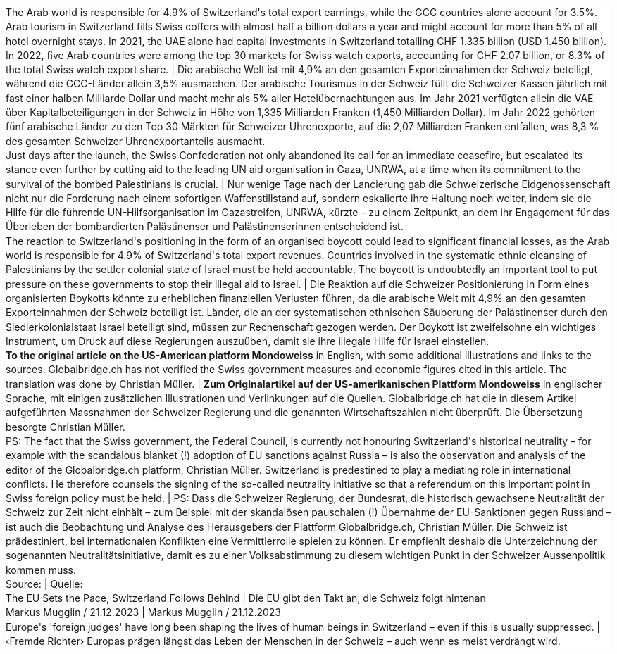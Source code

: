 The Arab world is responsible for 4.9% of Switzerland's total export earnings, while the GCC countries alone account for 3.5%. Arab tourism in Switzerland fills Swiss coffers with almost half a billion dollars a year and might account for more than 5% of all hotel overnight stays. In 2021, the UAE alone had capital investments in Switzerland totalling CHF 1.335 billion (USD 1.450 billion). In 2022, five Arab countries were among the top 30 markets for Swiss watch exports, accounting for CHF 2.07 billion, or 8.3% of the total Swiss watch export share.  | Die arabische Welt ist mit 4,9% an den gesamten Exporteinnahmen der Schweiz beteiligt, während die GCC-Länder allein 3,5% ausmachen. Der arabische Tourismus in der Schweiz füllt die Schweizer Kassen jährlich mit fast einer halben Milliarde Dollar und macht mehr als 5% aller Hotelübernachtungen aus. Im Jahr 2021 verfügten allein die VAE über Kapitalbeteiligungen in der Schweiz in Höhe von 1,335 Milliarden Franken (1,450 Milliarden Dollar). Im Jahr 2022 gehörten fünf arabische Länder zu den Top 30 Märkten für Schweizer Uhrenexporte, auf die 2,07 Milliarden Franken entfallen, was 8,3 % des gesamten Schweizer Uhrenexportanteils ausmacht.   
Just days after the launch, the Swiss Confederation not only abandoned its call for an immediate ceasefire, but escalated its stance even further by cutting aid to the leading UN aid organisation in Gaza, UNRWA, at a time when its commitment to the survival of the bombed Palestinians is crucial.  | Nur wenige Tage nach der Lancierung gab die Schweizerische Eidgenossenschaft nicht nur die Forderung nach einem sofortigen Waffenstillstand auf, sondern eskalierte ihre Haltung noch weiter, indem sie die Hilfe für die führende UN-Hilfsorganisation im Gazastreifen, UNRWA, kürzte – zu einem Zeitpunkt, an dem ihr Engagement für das Überleben der bombardierten Palästinenser und Palästinenserinnen entscheidend ist.   
The reaction to Switzerland's positioning in the form of an organised boycott could lead to significant financial losses, as the Arab world is responsible for 4.9% of Switzerland's total export revenues. Countries involved in the systematic ethnic cleansing of Palestinians by the settler colonial state of Israel must be held accountable. The boycott is undoubtedly an important tool to put pressure on these governments to stop their illegal aid to Israel.  | Die Reaktion auf die Schweizer Positionierung in Form eines organisierten Boykotts könnte zu erheblichen finanziellen Verlusten führen, da die arabische Welt mit 4,9% an den gesamten Exporteinnahmen der Schweiz beteiligt ist. Länder, die an der systematischen ethnischen Säuberung der Palästinenser durch den Siedlerkolonialstaat Israel beteiligt sind, müssen zur Rechenschaft gezogen werden. Der Boykott ist zweifelsohne ein wichtiges Instrument, um Druck auf diese Regierungen auszuüben, damit sie ihre illegale Hilfe für Israel einstellen.   
**To the original article on the US-American platform Mondoweiss** in English, with some additional illustrations and links to the sources. Globalbridge.ch has not verified the Swiss government measures and economic figures cited in this article. The translation was done by Christian Müller.  | **Zum Originalartikel auf der US-amerikanischen Plattform Mondoweiss** in englischer Sprache, mit einigen zusätzlichen Illustrationen und Verlinkungen auf die Quellen. Globalbridge.ch hat die in diesem Artikel aufgeführten Massnahmen der Schweizer Regierung und die genannten Wirtschaftszahlen nicht überprüft. Die Übersetzung besorgte Christian Müller.   
PS: The fact that the Swiss government, the Federal Council, is currently not honouring Switzerland's historical neutrality – for example with the scandalous blanket (!) adoption of EU sanctions against Russia – is also the observation and analysis of the editor of the Globalbridge.ch platform, Christian Müller. Switzerland is predestined to play a mediating role in international conflicts. He therefore counsels the signing of the so-called neutrality initiative so that a referendum on this important point in Swiss foreign policy must be held.  | PS: Dass die Schweizer Regierung, der Bundesrat, die historisch gewachsene Neutralität der Schweiz zur Zeit nicht einhält – zum Beispiel mit der skandalösen pauschalen (!) Übernahme der EU-Sanktionen gegen Russland – ist auch die Beobachtung und Analyse des Herausgebers der Plattform Globalbridge.ch, Christian Müller. Die Schweiz ist prädestiniert, bei internationalen Konflikten eine Vermittlerrolle spielen zu können. Er empfiehlt deshalb die Unterzeichnung der sogenannten Neutralitätsinitiative, damit es zu einer Volksabstimmung zu diesem wichtigen Punkt in der Schweizer Aussenpolitik kommen muss.   
Source:  | Quelle:   
The EU Sets the Pace, Switzerland Follows Behind  | Die EU gibt den Takt an, die Schweiz folgt hintenan   
Markus Mugglin / 21.12.2023  | Markus Mugglin / 21.12.2023   
Europe's 'foreign judges' have long been shaping the lives of human beings in Switzerland – even if this is usually suppressed.  | ‹Fremde Richter› Europas prägen längst das Leben der Menschen in der Schweiz – auch wenn es meist verdrängt wird.   